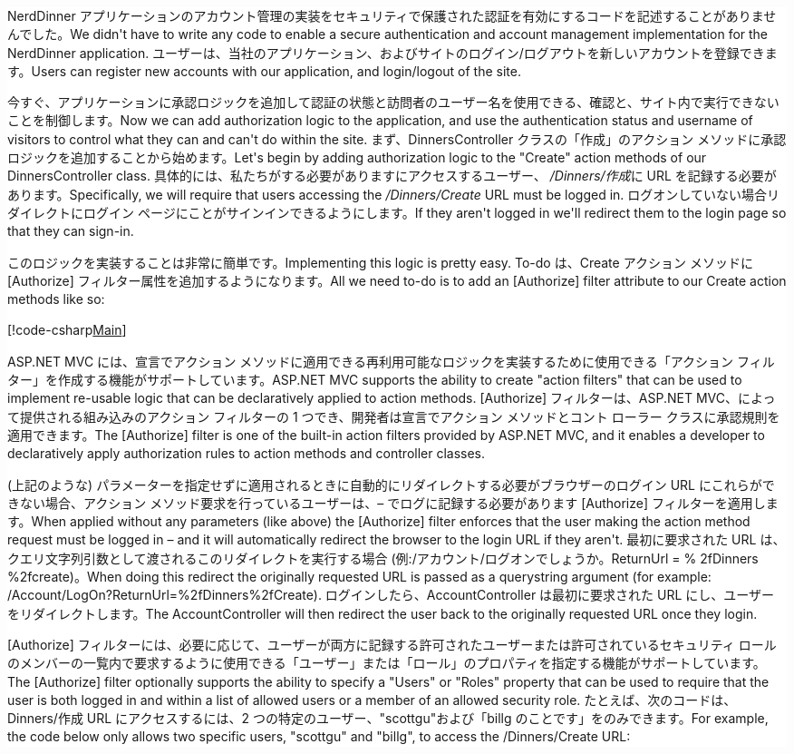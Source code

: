 <span data-ttu-id="c45c2-147">NerdDinner アプリケーションのアカウント管理の実装をセキュリティで保護された認証を有効にするコードを記述することがありませんでした。</span><span class="sxs-lookup"><span data-stu-id="c45c2-147">We didn't have to write any code to enable a secure authentication and account management implementation for the NerdDinner application.</span></span> <span data-ttu-id="c45c2-148">ユーザーは、当社のアプリケーション、およびサイトのログイン/ログアウトを新しいアカウントを登録できます。</span><span class="sxs-lookup"><span data-stu-id="c45c2-148">Users can register new accounts with our application, and login/logout of the site.</span></span>

<span data-ttu-id="c45c2-149">今すぐ、アプリケーションに承認ロジックを追加して認証の状態と訪問者のユーザー名を使用できる、確認と、サイト内で実行できないことを制御します。</span><span class="sxs-lookup"><span data-stu-id="c45c2-149">Now we can add authorization logic to the application, and use the authentication status and username of visitors to control what they can and can't do within the site.</span></span> <span data-ttu-id="c45c2-150">まず、DinnersController クラスの「作成」のアクション メソッドに承認ロジックを追加することから始めます。</span><span class="sxs-lookup"><span data-stu-id="c45c2-150">Let's begin by adding authorization logic to the "Create" action methods of our DinnersController class.</span></span> <span data-ttu-id="c45c2-151">具体的には、私たちがする必要がありますにアクセスするユーザー、 */Dinners/作成*に URL を記録する必要があります。</span><span class="sxs-lookup"><span data-stu-id="c45c2-151">Specifically, we will require that users accessing the */Dinners/Create* URL must be logged in.</span></span> <span data-ttu-id="c45c2-152">ログオンしていない場合リダイレクトにログイン ページにことがサインインできるようにします。</span><span class="sxs-lookup"><span data-stu-id="c45c2-152">If they aren't logged in we'll redirect them to the login page so that they can sign-in.</span></span>

<span data-ttu-id="c45c2-153">このロジックを実装することは非常に簡単です。</span><span class="sxs-lookup"><span data-stu-id="c45c2-153">Implementing this logic is pretty easy.</span></span> <span data-ttu-id="c45c2-154">To-do は、Create アクション メソッドに [Authorize] フィルター属性を追加するようになります。</span><span class="sxs-lookup"><span data-stu-id="c45c2-154">All we need to-do is to add an [Authorize] filter attribute to our Create action methods like so:</span></span>

[!code-csharp[Main](secure-applications-using-authentication-and-authorization/samples/sample1.cs)]

<span data-ttu-id="c45c2-155">ASP.NET MVC には、宣言でアクション メソッドに適用できる再利用可能なロジックを実装するために使用できる「アクション フィルター」を作成する機能がサポートしています。</span><span class="sxs-lookup"><span data-stu-id="c45c2-155">ASP.NET MVC supports the ability to create "action filters" that can be used to implement re-usable logic that can be declaratively applied to action methods.</span></span> <span data-ttu-id="c45c2-156">[Authorize] フィルターは、ASP.NET MVC、によって提供される組み込みのアクション フィルターの 1 つでき、開発者は宣言でアクション メソッドとコント ローラー クラスに承認規則を適用できます。</span><span class="sxs-lookup"><span data-stu-id="c45c2-156">The [Authorize] filter is one of the built-in action filters provided by ASP.NET MVC, and it enables a developer to declaratively apply authorization rules to action methods and controller classes.</span></span>

<span data-ttu-id="c45c2-157">(上記のような) パラメーターを指定せずに適用されるときに自動的にリダイレクトする必要がブラウザーのログイン URL にこれらができない場合、アクション メソッド要求を行っているユーザーは、– でログに記録する必要があります [Authorize] フィルターを適用します。</span><span class="sxs-lookup"><span data-stu-id="c45c2-157">When applied without any parameters (like above) the [Authorize] filter enforces that the user making the action method request must be logged in – and it will automatically redirect the browser to the login URL if they aren't.</span></span> <span data-ttu-id="c45c2-158">最初に要求された URL は、クエリ文字列引数として渡されるこのリダイレクトを実行する場合 (例:/アカウント/ログオンでしょうか。ReturnUrl = % 2fDinners %2fcreate)。</span><span class="sxs-lookup"><span data-stu-id="c45c2-158">When doing this redirect the originally requested URL is passed as a querystring argument (for example: /Account/LogOn?ReturnUrl=%2fDinners%2fCreate).</span></span> <span data-ttu-id="c45c2-159">ログインしたら、AccountController は最初に要求された URL にし、ユーザーをリダイレクトします。</span><span class="sxs-lookup"><span data-stu-id="c45c2-159">The AccountController will then redirect the user back to the originally requested URL once they login.</span></span>

<span data-ttu-id="c45c2-160">[Authorize] フィルターには、必要に応じて、ユーザーが両方に記録する許可されたユーザーまたは許可されているセキュリティ ロールのメンバーの一覧内で要求するように使用できる「ユーザー」または「ロール」のプロパティを指定する機能がサポートしています。</span><span class="sxs-lookup"><span data-stu-id="c45c2-160">The [Authorize] filter optionally supports the ability to specify a "Users" or "Roles" property that can be used to require that the user is both logged in and within a list of allowed users or a member of an allowed security role.</span></span> <span data-ttu-id="c45c2-161">たとえば、次のコードは、Dinners/作成 URL にアクセスするには、2 つの特定のユーザー、"scottgu"および「billg のことです」をのみできます。</span><span class="sxs-lookup"><span data-stu-id="c45c2-161">For example, the code below only allows two specific users, "scottgu" and "billg", to access the /Dinners/Create URL:</span></span>
